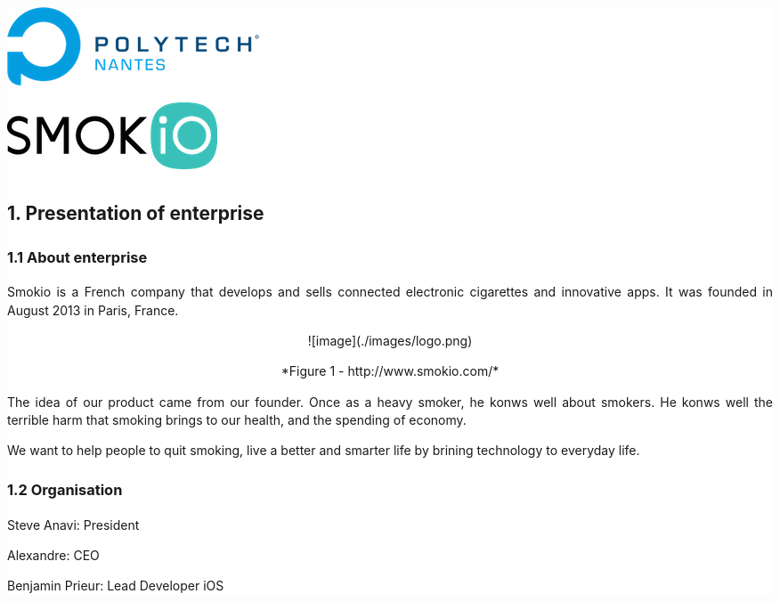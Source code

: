 
![image](./images/cover-logo-left.png)

![image](./images/cover-logo-right.png)


<div style="page-break-after: always;"></div>

## 1. Presentation of enterprise


### 1.1 About enterprise

<p style="text-align: justify;">
Smokio is a French company that develops and sells connected electronic cigarettes and innovative apps. It was founded in August 2013 in Paris, France. 

<p style="text-align:center;">
![image](./images/logo.png)

<p style="text-align:center;"> *Figure 1 - http://www.smokio.com/*

<p style="text-align: justify;">
The idea of our product came from our founder. Once as a heavy smoker, he konws well about smokers. He konws well the terrible harm that smoking brings to our health, and the spending of economy.

<p style="text-align: justify;">
We want to help people to quit smoking, live a better and smarter life by brining technology to everyday life.


### 1.2 Organisation

Steve Anavi: President

Alexandre: CEO

Benjamin Prieur: Lead Developer iOS
